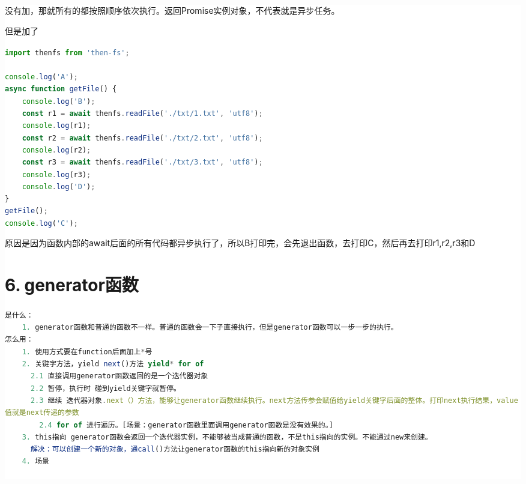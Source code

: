 




没有加，那就所有的都按照顺序依次执行。返回Promise实例对象，不代表就是异步任务。



但是加了



```javascript
import thenfs from 'then-fs';

console.log('A');
async function getFile() {
    console.log('B');
    const r1 = await thenfs.readFile('./txt/1.txt', 'utf8');
    console.log(r1);
    const r2 = await thenfs.readFile('./txt/2.txt', 'utf8');
    console.log(r2);
    const r3 = await thenfs.readFile('./txt/3.txt', 'utf8');
    console.log(r3);
    console.log('D');
}
getFile();
console.log('C');
```







原因是因为函数内部的await后面的所有代码都异步执行了，所以B打印完，会先退出函数，去打印C，然后再去打印r1,r2,r3和D







# 6. generator函数

```js
是什么：
	1. generator函数和普通的函数不一样。普通的函数会一下子直接执行，但是generator函数可以一步一步的执行。
怎么用：
	1. 使用方式要在function后面加上*号
	2. 关键字方法，yield next()方法 yield* for of
      2.1 直接调用generator函数返回的是一个迭代器对象
      2.2 暂停，执行时 碰到yield关键字就暂停。
      2.3 继续 迭代器对象.next（）方法，能够让generator函数继续执行。next方法传参会赋值给yield关键字后面的整体。打印next执行结果，value值就是next传递的参数
		2.4 for of 进行遍历。[场景：generator函数里面调用generator函数是没有效果的。]
    3. this指向 generator函数会返回一个迭代器实例，不能够被当成普通的函数，不是this指向的实例。不能通过new来创建。
      解决：可以创建一个新的对象，通call()方法让generator函数的this指向新的对象实例
    4. 场景
	
```
